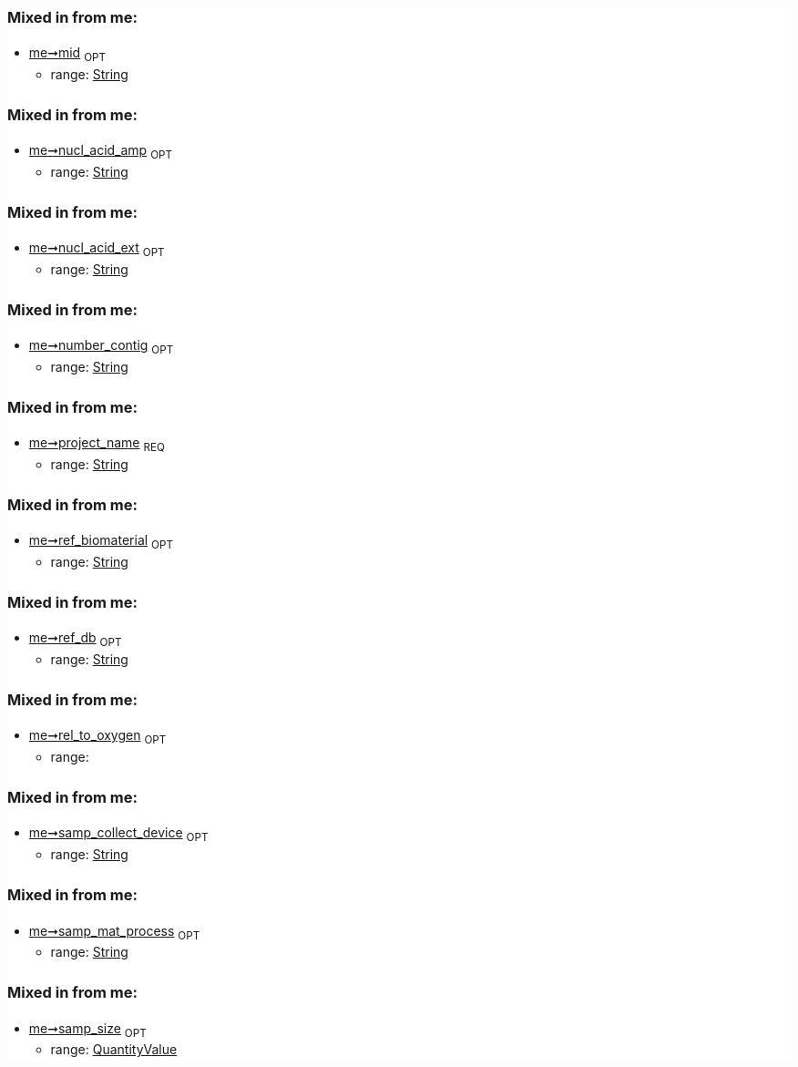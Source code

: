 ### Mixed in from me:

 * [me➞mid](me_mid.md)  <sub>OPT</sub>
     * range: [String](types/String.md)

### Mixed in from me:

 * [me➞nucl_acid_amp](me_nucl_acid_amp.md)  <sub>OPT</sub>
     * range: [String](types/String.md)

### Mixed in from me:

 * [me➞nucl_acid_ext](me_nucl_acid_ext.md)  <sub>OPT</sub>
     * range: [String](types/String.md)

### Mixed in from me:

 * [me➞number_contig](me_number_contig.md)  <sub>OPT</sub>
     * range: [String](types/String.md)

### Mixed in from me:

 * [me➞project_name](me_project_name.md)  <sub>REQ</sub>
     * range: [String](types/String.md)

### Mixed in from me:

 * [me➞ref_biomaterial](me_ref_biomaterial.md)  <sub>OPT</sub>
     * range: [String](types/String.md)

### Mixed in from me:

 * [me➞ref_db](me_ref_db.md)  <sub>OPT</sub>
     * range: [String](types/String.md)

### Mixed in from me:

 * [me➞rel_to_oxygen](me_rel_to_oxygen.md)  <sub>OPT</sub>
     * range: 

### Mixed in from me:

 * [me➞samp_collect_device](me_samp_collect_device.md)  <sub>OPT</sub>
     * range: [String](types/String.md)

### Mixed in from me:

 * [me➞samp_mat_process](me_samp_mat_process.md)  <sub>OPT</sub>
     * range: [String](types/String.md)

### Mixed in from me:

 * [me➞samp_size](me_samp_size.md)  <sub>OPT</sub>
     * range: [QuantityValue](QuantityValue.md)
